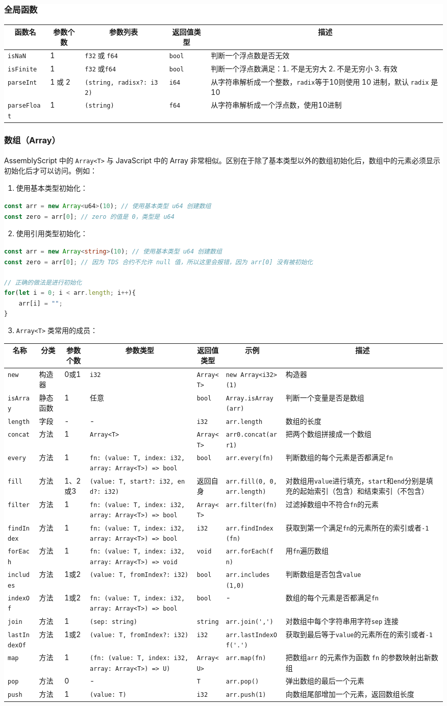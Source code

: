 ### 全局函数

| 函数名     | 参数个数 | 参数列表               | 返回值类型 | 描述                                                         |
| ---------- | -------- | ---------------------- | ---------- | ------------------------------------------------------------ |
| ```isNaN``` | 1        | ```f32``` 或 ```f64``` | ```bool``` | 判断一个浮点数是否无效                                       |
| ```isFinite``` | 1        | ```f32``` 或```f64``` | ```bool``` | 判断一个浮点数满足：1. 不是无穷大 2. 不是无穷小 3. 有效      |
| ```parseInt``` | 1 或 2 | ```(string, radisx?: i32)``` | ```i64```  | 从字符串解析成一个整数，```radix```等于10则使用 10 进制，默认 ```radix``` 是 10 |
| ```parseFloat``` | 1        | ```(string)```         | ```f64```  | 从字符串解析成一个浮点数，使用10进制                         |

### 数组（Array）

AssemblyScript 中的 ```Array<T>``` 与 JavaScript 中的 Array 非常相似。区别在于除了基本类型以外的数组初始化后，数组中的元素必须显示初始化后才可以访问。例如：

1. 使用基本类型初始化：

```typescript
const arr = new Array<u64>(10); // 使用基本类型 u64 创建数组
const zero = arr[0]; // zero 的值是 0，类型是 u64
```

2. 使用引用类型初始化：

```typescript
const arr = new Array<string>(10); // 使用基本类型 u64 创建数组
const zero = arr[0]; // 因为 TDS 合约不允许 null 值，所以这里会报错，因为 arr[0] 没有被初始化

// 正确的做法是进行初始化
for(let i = 0; i < arr.length; i++){
    arr[i] = "";
}
```

3. ```Array<T>``` 类常用的成员：

| 名称 | 分类   | 参数个数 | 参数类型 | 返回值类型 | 示例 | 描述 |
|------|--------|----------|----------|------------|------|------|
| ```new``` | 构造器 | 0或1  | ```i32``` |      ```Array<T>```     |  ```new Array<i32>(1)```    |  构造器    |
|  ```isArray```  | 静态函数       |  1        |     任意    |  ```bool```    |  ```Array.isArray(arr)```   |   判断一个变量是否是数组   |
|  ```length```  |   字段     |    -      |    -      |     ```i32```     | ```arr.length``` | 数组的长度 |
| ```concat``` | 方法 | 1 | ```Array<T>``` | ```Array<T>``` | ```arr0.concat(arr1)``` | 把两个数组拼接成一个数组 |
| ```every``` | 方法| 1 | ```fn: (value: T, index: i32, array: Array<T>) => bool``` | ```bool``` | ```arr.every(fn)``` | 判断数组的每个元素是否都满足```fn``` |
| ```fill``` | 方法| 1、2或3 | ```(value: T, start?: i32, end?: i32)``` | 返回自身 | ```arr.fill(0, 0, arr.length)``` | 对数组用```value```进行填充，```start```和```end```分别是填充的起始索引（包含）和结束索引（不包含） |
| ```filter``` | 方法| 1 | ```fn: (value: T, index: i32, array: Array<T>) => bool``` | ```Array<T>``` | ```arr.filter(fn)``` | 过滤掉数组中不符合```fn```的元素 |
| ```findIndex``` | 方法| 1 | ```fn: (value: T, index: i32, array: Array<T>) => bool``` | ```i32``` | ```arr.findIndex(fn)``` | 获取到第一个满足```fn```的元素所在的索引或者```-1``` |
| ```forEach``` | 方法| 1 | ```fn: (value: T, index: i32, array: Array<T>) => void``` | ```void``` | ```arr.forEach(fn)``` | 用```fn```遍历数组 |
| ```includes``` | 方法| 1或2 | ```(value: T, fromIndex?: i32)``` | ```bool``` | ```arr.includes(1,0)``` | 判断数组是否包含```value``` |
| ```indexOf``` | 方法| 1或2 | ```fn: (value: T, index: i32, array: Array<T>) => bool``` | ```bool``` | - | 数组的每个元素是否都满足```fn``` |
| ```join``` | 方法| 1 | ```(sep: string)``` | ```string``` | ```arr.join(',')``` | 对数组中每个字符串用字符```sep``` 连接|
| ```lastIndexOf``` | 方法| 1或2 | ```(value: T, fromIndex?: i32)``` | ```i32``` | ```arr.lastIndexOf('.')``` | 获取到最后等于```value```的元素所在的索引或者```-1``` |
| ```map``` | 方法| 1 | ```(fn: (value: T, index: i32, array: Array<T>) => U)``` | ```Array<U>``` | ```arr.map(fn)``` | 把数组```arr``` 的元素作为函数 ```fn``` 的参数映射出新数组 |
| ```pop``` | 方法| 0 | - | ```T``` | ```arr.pop()``` | 弹出数组的最后一个元素 |
| ```push``` | 方法| 1 | ```(value: T)``` | ```i32``` | ```arr.push(1)``` | 向数组尾部增加一个元素，返回数组长度|